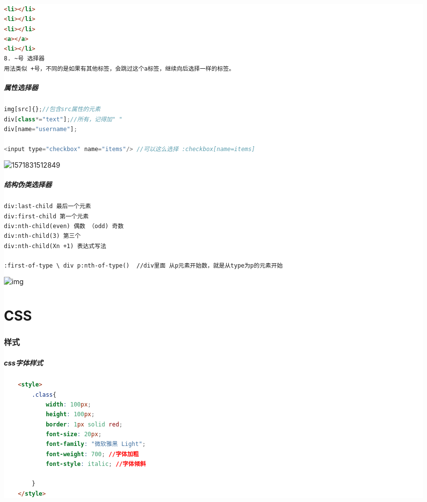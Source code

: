 ```html
<li></li>
<li></li>
<li></li>
<a></a>
<li></li>
8. ~号 选择器
用法类似 +号，不同的是如果有其他标签，会跳过这个a标签，继续向后选择一样的标签。
```

##### 属性选择器

```js
img[src]{};//包含src属性的元素
div[class*="text"];//所有，记得加" "
div[name="username"];

<input type="checkbox" name="items"/> //可以这么选择 :checkbox[name=items]
```



![1571831512849](C:\Users\25830\AppData\Roaming\Typora\typora-user-images\1571831512849.png)

##### 结构伪类选择器

```html
div:last-child 最后一个元素
div:first-child 第一个元素
div:nth-child(even) 偶数 （odd) 奇数
div:nth-child(3) 第三个
div:nth-child(Xn +1) 表达式写法

:first-of-type \ div p:nth-of-type()  //div里面 从p元素开始数，就是从type为p的元素开始
```

![img](C:/Users/25830/AppData/Local/YNote/data/weixinobU7VjrVn-NQSLDtklCTU8kYHOA0/80b55143faee46698784cb9009b8f16e/36aae615a09c43348eeb30d10bb850a4.jpg)





# CSS

### 样式

##### css字体样式

```html
    <style>
        .class{
            width: 100px;
            height: 100px;
            border: 1px solid red;
            font-size: 20px;
            font-family: "微软雅黑 Light";
            font-weight: 700; //字体加粗
            font-style: italic; //字体倾斜

        }
    </style>
```
